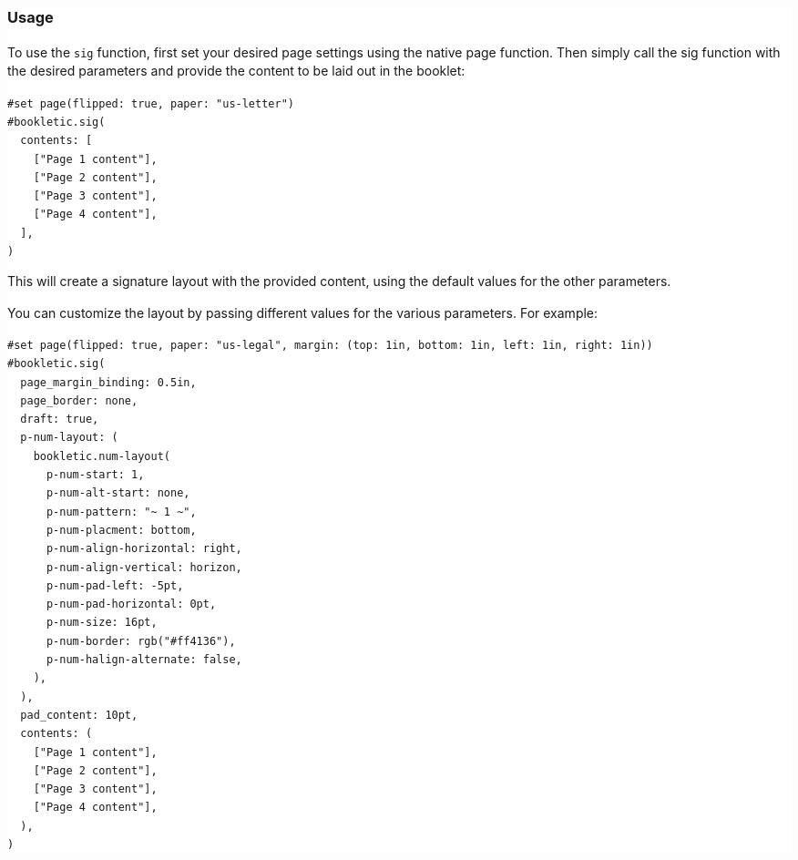 ###  Usage

To use the ` sig ` function, first set your desired page settings using the
native page function. Then simply call the sig function with the desired
parameters and provide the content to be laid out in the booklet:

    
    
    #set page(flipped: true, paper: "us-letter")
    #bookletic.sig(
      contents: [
        ["Page 1 content"],
        ["Page 2 content"],
        ["Page 3 content"],
        ["Page 4 content"],
      ],
    )
    

This will create a signature layout with the provided content, using the
default values for the other parameters.

You can customize the layout by passing different values for the various
parameters. For example:

    
    
    #set page(flipped: true, paper: "us-legal", margin: (top: 1in, bottom: 1in, left: 1in, right: 1in))
    #bookletic.sig(
      page_margin_binding: 0.5in,
      page_border: none,
      draft: true,
      p-num-layout: (
        bookletic.num-layout(
          p-num-start: 1,
          p-num-alt-start: none,
          p-num-pattern: "~ 1 ~", 
          p-num-placment: bottom,
          p-num-align-horizontal: right,
          p-num-align-vertical: horizon,
          p-num-pad-left: -5pt,
          p-num-pad-horizontal: 0pt,
          p-num-size: 16pt,
          p-num-border: rgb("#ff4136"),
          p-num-halign-alternate: false,
        ),
      ),
      pad_content: 10pt,
      contents: (
        ["Page 1 content"],
        ["Page 2 content"],
        ["Page 3 content"],
        ["Page 4 content"],
      ),
    )
    
